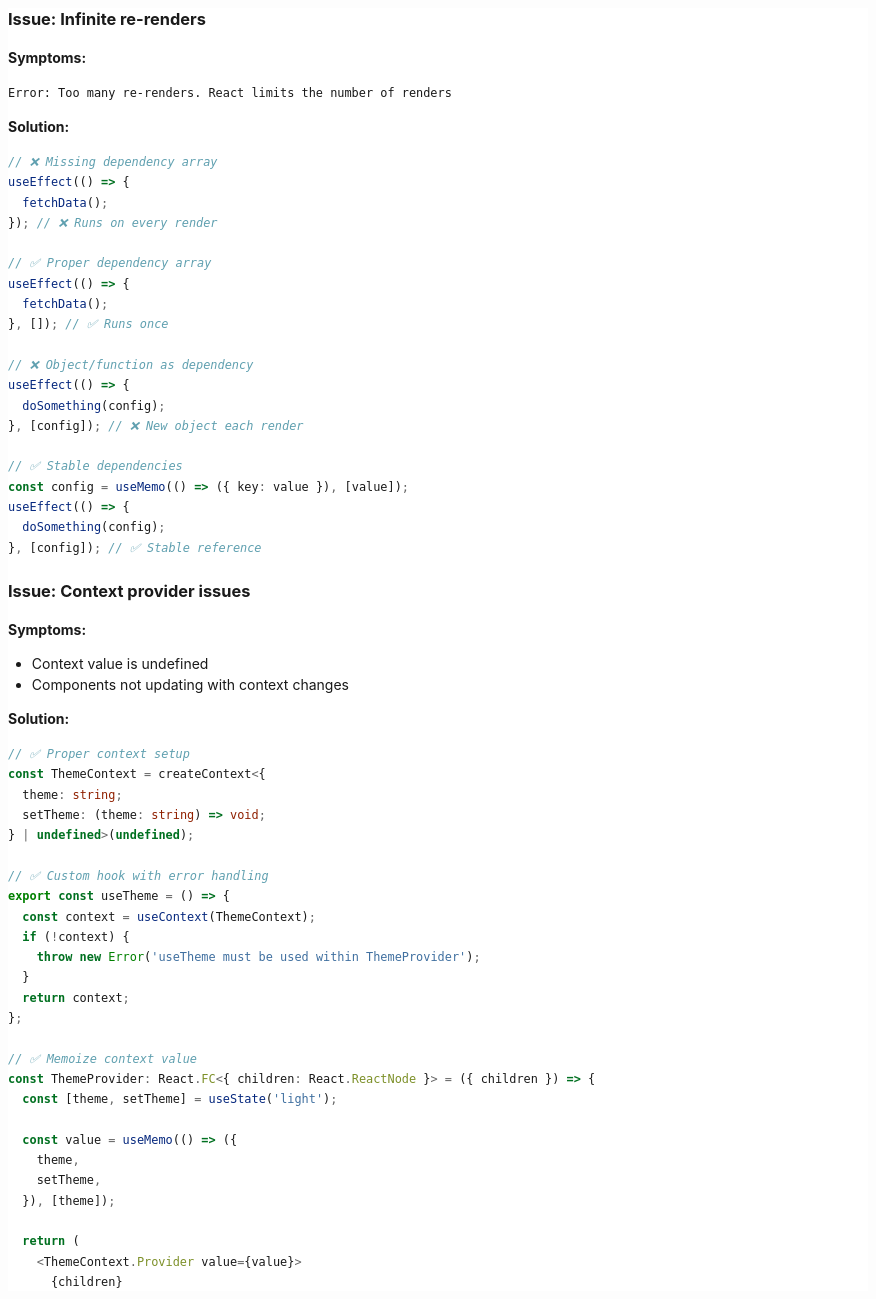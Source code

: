 
### Issue: Infinite re-renders
**Symptoms:**
```bash
Error: Too many re-renders. React limits the number of renders
```

**Solution:**
```typescript
// ❌ Missing dependency array
useEffect(() => {
  fetchData();
}); // ❌ Runs on every render

// ✅ Proper dependency array
useEffect(() => {
  fetchData();
}, []); // ✅ Runs once

// ❌ Object/function as dependency
useEffect(() => {
  doSomething(config);
}, [config]); // ❌ New object each render

// ✅ Stable dependencies
const config = useMemo(() => ({ key: value }), [value]);
useEffect(() => {
  doSomething(config);
}, [config]); // ✅ Stable reference
```

### Issue: Context provider issues
**Symptoms:**
- Context value is undefined
- Components not updating with context changes

**Solution:**
```typescript
// ✅ Proper context setup
const ThemeContext = createContext<{
  theme: string;
  setTheme: (theme: string) => void;
} | undefined>(undefined);

// ✅ Custom hook with error handling
export const useTheme = () => {
  const context = useContext(ThemeContext);
  if (!context) {
    throw new Error('useTheme must be used within ThemeProvider');
  }
  return context;
};

// ✅ Memoize context value
const ThemeProvider: React.FC<{ children: React.ReactNode }> = ({ children }) => {
  const [theme, setTheme] = useState('light');
  
  const value = useMemo(() => ({
    theme,
    setTheme,
  }), [theme]);

  return (
    <ThemeContext.Provider value={value}>
      {children}
```
